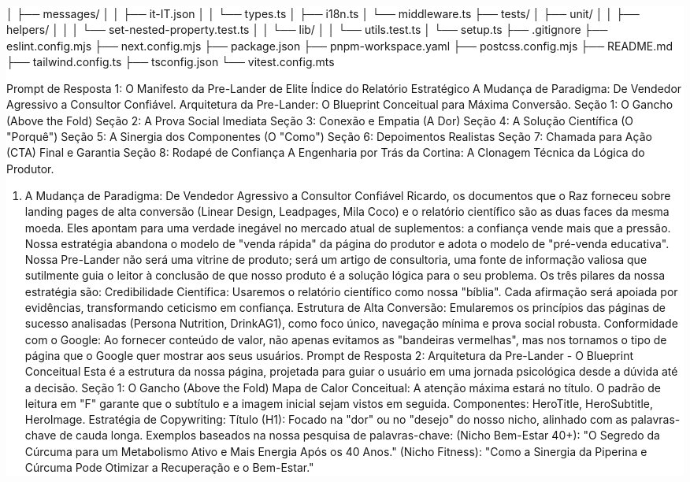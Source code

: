 │   ├── messages/
│   │   ├── it-IT.json
│   │   └── types.ts
│   ├── i18n.ts
│   └── middleware.ts
├── tests/
│   ├── unit/
│   │   ├── helpers/
│   │   │   └── set-nested-property.test.ts
│   │   └── lib/
│   │       └── utils.test.ts
│   └── setup.ts
├── .gitignore
├── eslint.config.mjs
├── next.config.mjs
├── package.json
├── pnpm-workspace.yaml
├── postcss.config.mjs
├── README.md
├── tailwind.config.ts
├── tsconfig.json
└── vitest.config.mts

Prompt de Resposta 1: O Manifesto da Pre-Lander de Elite
Índice do Relatório Estratégico
A Mudança de Paradigma: De Vendedor Agressivo a Consultor Confiável.
Arquitetura da Pre-Lander: O Blueprint Conceitual para Máxima Conversão.
Seção 1: O Gancho (Above the Fold)
Seção 2: A Prova Social Imediata
Seção 3: Conexão e Empatia (A Dor)
Seção 4: A Solução Científica (O "Porquê")
Seção 5: A Sinergia dos Componentes (O "Como")
Seção 6: Depoimentos Realistas
Seção 7: Chamada para Ação (CTA) Final e Garantia
Seção 8: Rodapé de Confiança
A Engenharia por Trás da Cortina: A Clonagem Técnica da Lógica do Produtor.
1. A Mudança de Paradigma: De Vendedor Agressivo a Consultor Confiável
Ricardo, os documentos que o Raz forneceu sobre landing pages de alta conversão (Linear Design, Leadpages, Mila Coco) e o relatório científico são as duas faces da mesma moeda. Eles apontam para uma verdade inegável no mercado atual de suplementos: a confiança vende mais que a pressão.
Nossa estratégia abandona o modelo de "venda rápida" da página do produtor e adota o modelo de "pré-venda educativa". Nossa Pre-Lander não será uma vitrine de produto; será um artigo de consultoria, uma fonte de informação valiosa que sutilmente guia o leitor à conclusão de que nosso produto é a solução lógica para o seu problema.
Os três pilares da nossa estratégia são:
Credibilidade Científica: Usaremos o relatório científico como nossa "bíblia". Cada afirmação será apoiada por evidências, transformando ceticismo em confiança.
Estrutura de Alta Conversão: Emularemos os princípios das páginas de sucesso analisadas (Persona Nutrition, DrinkAG1), como foco único, navegação mínima e prova social robusta.
Conformidade com o Google: Ao fornecer conteúdo de valor, não apenas evitamos as "bandeiras vermelhas", mas nos tornamos o tipo de página que o Google quer mostrar aos seus usuários.
Prompt de Resposta 2: Arquitetura da Pre-Lander - O Blueprint Conceitual
Esta é a estrutura da nossa página, projetada para guiar o usuário em uma jornada psicológica desde a dúvida até a decisão.
Seção 1: O Gancho (Above the Fold)
Mapa de Calor Conceitual: A atenção máxima estará no título. O padrão de leitura em "F" garante que o subtítulo e a imagem inicial sejam vistos em seguida.
Componentes: HeroTitle, HeroSubtitle, HeroImage.
Estratégia de Copywriting:
Título (H1): Focado na "dor" ou no "desejo" do nosso nicho, alinhado com as palavras-chave de cauda longa. Exemplos baseados na nossa pesquisa de palavras-chave:
(Nicho Bem-Estar 40+): "O Segredo da Cúrcuma para um Metabolismo Ativo e Mais Energia Após os 40 Anos."
(Nicho Fitness): "Como a Sinergia da Piperina e Cúrcuma Pode Otimizar a Recuperação e o Bem-Estar."